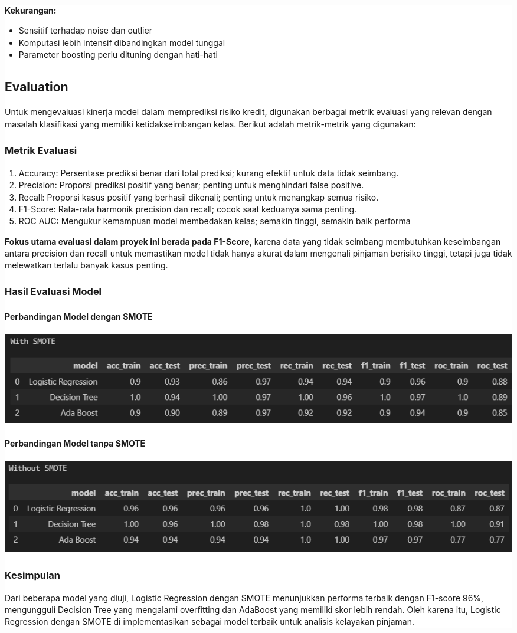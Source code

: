 **Kekurangan:**
- Sensitif terhadap noise dan outlier
- Komputasi lebih intensif dibandingkan model tunggal
- Parameter boosting perlu dituning dengan hati-hati


## Evaluation

Untuk mengevaluasi kinerja model dalam memprediksi risiko kredit, digunakan berbagai metrik evaluasi yang relevan dengan masalah klasifikasi yang memiliki ketidakseimbangan kelas. Berikut adalah metrik-metrik yang digunakan:

### Metrik Evaluasi

1. Accuracy: Persentase prediksi benar dari total prediksi; kurang efektif untuk data tidak seimbang.
2. Precision: Proporsi prediksi positif yang benar; penting untuk menghindari false positive.
3. Recall: Proporsi kasus positif yang berhasil dikenali; penting untuk menangkap semua risiko.
4. F1-Score: Rata-rata harmonik precision dan recall; cocok saat keduanya sama penting.
5. ROC AUC: Mengukur kemampuan model membedakan kelas; semakin tinggi, semakin baik performa

 **Fokus utama evaluasi dalam proyek ini berada pada F1-Score**, karena data yang tidak seimbang membutuhkan keseimbangan antara precision dan recall untuk memastikan model tidak hanya akurat dalam mengenali pinjaman berisiko tinggi, tetapi juga tidak melewatkan terlalu banyak kasus penting.

### Hasil Evaluasi Model
#### Perbandingan Model dengan SMOTE
![WithSMOTE.](/image/WithSMOTE.png "WithSMOTE.")

#### Perbandingan Model tanpa SMOTE
![WithoutSMOTE.](/image/WithoutSMOTE.png "WithoutSMOTE.")

### Kesimpulan
 Dari beberapa model yang diuji, Logistic Regression dengan SMOTE menunjukkan performa terbaik dengan F1-score 96%, mengungguli Decision Tree yang mengalami overfitting dan AdaBoost yang memiliki skor lebih rendah. Oleh karena itu, Logistic Regression dengan SMOTE di implementasikan sebagai model terbaik untuk analisis kelayakan pinjaman.
 